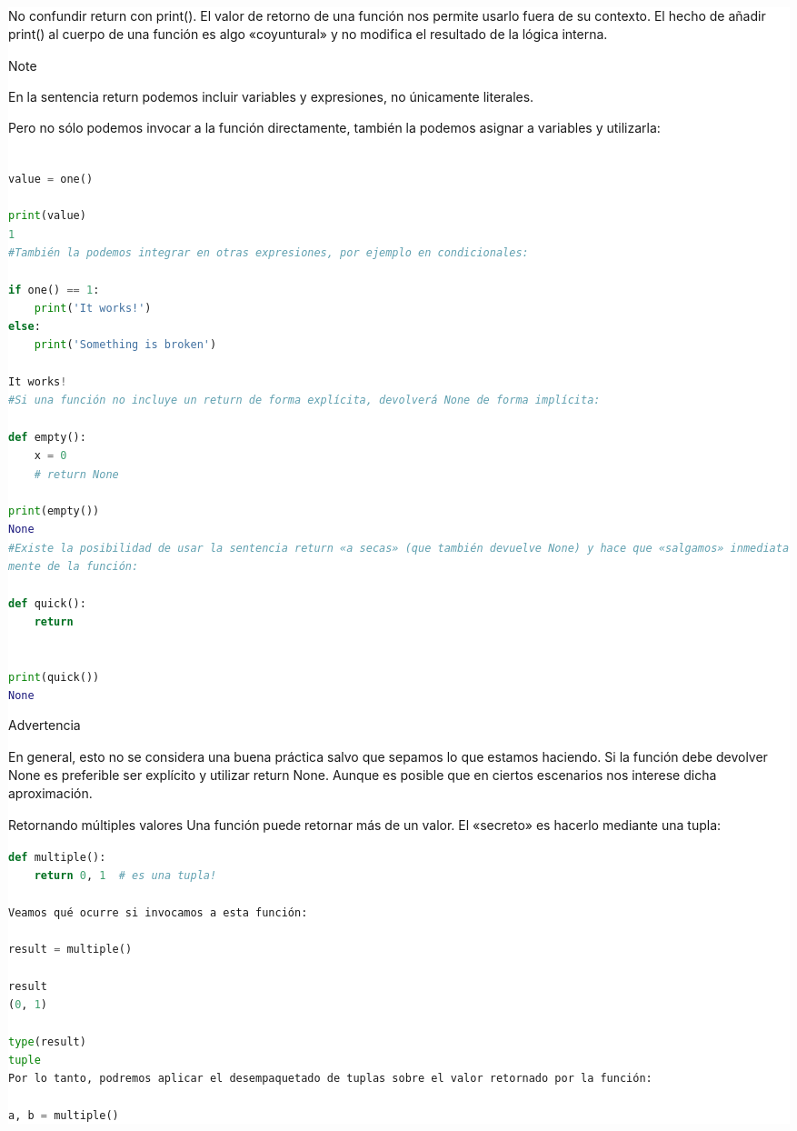 No confundir return con print(). El valor de retorno de una función nos permite usarlo fuera de su contexto. El hecho de añadir print() al cuerpo de una función es algo «coyuntural» y no modifica el resultado de la lógica interna.

>[!NOTE]

En la sentencia return podemos incluir variables y expresiones, no únicamente literales.

Pero no sólo podemos invocar a la función directamente, también la podemos asignar a variables y utilizarla:
```python

value = one()

print(value)
1
#También la podemos integrar en otras expresiones, por ejemplo en condicionales:

if one() == 1:
    print('It works!')
else:
    print('Something is broken')

It works!
#Si una función no incluye un return de forma explícita, devolverá None de forma implícita:

def empty():
    x = 0
    # return None

print(empty())
None
#Existe la posibilidad de usar la sentencia return «a secas» (que también devuelve None) y hace que «salgamos» inmediatamente de la función:

def quick():
    return


print(quick())
None
```
Advertencia

En general, esto no se considera una buena práctica salvo que sepamos lo que estamos haciendo. Si la función debe devolver None es preferible ser explícito y utilizar return None. Aunque es posible que en ciertos escenarios nos interese dicha aproximación.

Retornando múltiples valores
Una función puede retornar más de un valor. El «secreto» es hacerlo mediante una tupla:
```python
def multiple():
    return 0, 1  # es una tupla!

Veamos qué ocurre si invocamos a esta función:

result = multiple()

result
(0, 1)

type(result)
tuple
Por lo tanto, podremos aplicar el desempaquetado de tuplas sobre el valor retornado por la función:

a, b = multiple()
```